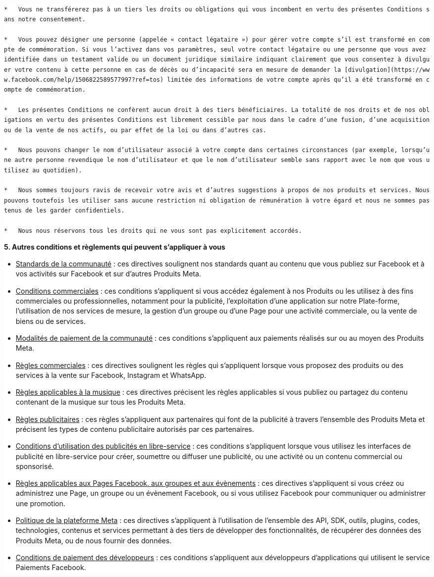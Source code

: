     *   Vous ne transférerez pas à un tiers les droits ou obligations qui vous incombent en vertu des présentes Conditions sans notre consentement.
        
    *   Vous pouvez désigner une personne (appelée « contact légataire ») pour gérer votre compte s’il est transformé en compte de commémoration. Si vous l’activez dans vos paramètres, seul votre contact légataire ou une personne que vous avez identifiée dans un testament valide ou un document juridique similaire indiquant clairement que vous consentez à divulguer votre contenu à cette personne en cas de décès ou d’incapacité sera en mesure de demander la [divulgation](https://www.facebook.com/help/1506822589577997?ref=tos) limitée des informations de votre compte après qu’il a été transformé en compte de commémoration.
        
    *   Les présentes Conditions ne confèrent aucun droit à des tiers bénéficiaires. La totalité de nos droits et de nos obligations en vertu des présentes Conditions est librement cessible par nous dans le cadre d’une fusion, d’une acquisition ou de la vente de nos actifs, ou par effet de la loi ou dans d’autres cas.
        
    *   Nous pouvons changer le nom d’utilisateur associé à votre compte dans certaines circonstances (par exemple, lorsqu’une autre personne revendique le nom d’utilisateur et que le nom d’utilisateur semble sans rapport avec le nom que vous utilisez au quotidien).
        
    *   Nous sommes toujours ravis de recevoir votre avis et d’autres suggestions à propos de nos produits et services. Nous pouvons toutefois les utiliser sans aucune restriction ni obligation de rémunération à votre égard et nous ne sommes pas tenus de les garder confidentiels.
        
    *   Nous nous réservons tous les droits qui ne vous sont pas explicitement accordés.
    

  
  

**5\. Autres conditions et règlements qui peuvent s’appliquer à vous**

*   [Standards de la communauté](https://www.facebook.com/communitystandards) : ces directives soulignent nos standards quant au contenu que vous publiez sur Facebook et à vos activités sur Facebook et sur d’autres Produits Meta.
*   [Conditions commerciales](https://www.facebook.com/legal/commercial_terms) : ces conditions s’appliquent si vous accédez également à nos Produits ou les utilisez à des fins commerciales ou professionnelles, notamment pour la publicité, l’exploitation d’une application sur notre Plate-forme, l’utilisation de nos services de mesure, la gestion d’un groupe ou d’une Page pour une activité commerciale, ou la vente de biens ou de services.
*   [Modalités de paiement de la communauté](https://www.facebook.com/payments_terms) : ces conditions s’appliquent aux paiements réalisés sur ou au moyen des Produits Meta.
    
*   [Règles commerciales](https://www.facebook.com/policies/commerce) : ces directives soulignent les règles qui s’appliquent lorsque vous proposez des produits ou des services à la vente sur Facebook, Instagram et WhatsApp.
    
*   [Règles applicables à la musique](https://www.facebook.com/legal/music_guidelines) : ces directives précisent les règles applicables si vous publiez ou partagez du contenu contenant de la musique sur tous les Produits Meta.
    
*   [Règles publicitaires](https://www.facebook.com/ad_guidelines.php) : ces règles s’appliquent aux partenaires qui font de la publicité à travers l’ensemble des Produits Meta et précisent les types de contenu publicitaire autorisés par ces partenaires.
*   [Conditions d’utilisation des publicités en libre-service](https://www.facebook.com/legal/self_service_ads_terms) : ces conditions s’appliquent lorsque vous utilisez les interfaces de publicité en libre-service pour créer, soumettre ou diffuser une publicité, ou une activité ou un contenu commercial ou sponsorisé.
*   [Règles applicables aux Pages Facebook, aux groupes et aux évènements](https://www.facebook.com/policies/pages_groups_events) : ces directives s’appliquent si vous créez ou administrez une Page, un groupe ou un évènement Facebook, ou si vous utilisez Facebook pour communiquer ou administrer une promotion.
*   [Politique de la plateforme Meta](https://developers.facebook.com/policy/) : ces directives s’appliquent à l’utilisation de l’ensemble des API, SDK, outils, plugins, codes, technologies, contenus et services permettant à des tiers de développer des fonctionnalités, de récupérer des données des Produits Meta, ou de nous fournir des données.
*   [Conditions de paiement des développeurs](https://developers.facebook.com/policy/credits) : ces conditions s’appliquent aux développeurs d’applications qui utilisent le service Paiements Facebook.